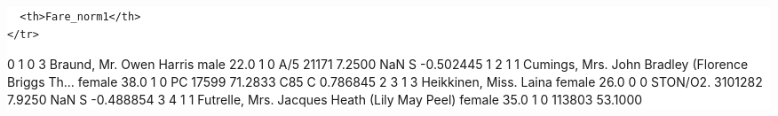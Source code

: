       <th>Fare_norm1</th>
    </tr>
  </thead>
  <tbody>
    <tr>
      <td>0</td>
      <td>1</td>
      <td>0</td>
      <td>3</td>
      <td>Braund, Mr. Owen Harris</td>
      <td>male</td>
      <td>22.0</td>
      <td>1</td>
      <td>0</td>
      <td>A/5 21171</td>
      <td>7.2500</td>
      <td>NaN</td>
      <td>S</td>
      <td>-0.502445</td>
    </tr>
    <tr>
      <td>1</td>
      <td>2</td>
      <td>1</td>
      <td>1</td>
      <td>Cumings, Mrs. John Bradley (Florence Briggs Th...</td>
      <td>female</td>
      <td>38.0</td>
      <td>1</td>
      <td>0</td>
      <td>PC 17599</td>
      <td>71.2833</td>
      <td>C85</td>
      <td>C</td>
      <td>0.786845</td>
    </tr>
    <tr>
      <td>2</td>
      <td>3</td>
      <td>1</td>
      <td>3</td>
      <td>Heikkinen, Miss. Laina</td>
      <td>female</td>
      <td>26.0</td>
      <td>0</td>
      <td>0</td>
      <td>STON/O2. 3101282</td>
      <td>7.9250</td>
      <td>NaN</td>
      <td>S</td>
      <td>-0.488854</td>
    </tr>
    <tr>
      <td>3</td>
      <td>4</td>
      <td>1</td>
      <td>1</td>
      <td>Futrelle, Mrs. Jacques Heath (Lily May Peel)</td>
      <td>female</td>
      <td>35.0</td>
      <td>1</td>
      <td>0</td>
      <td>113803</td>
      <td>53.1000</td>